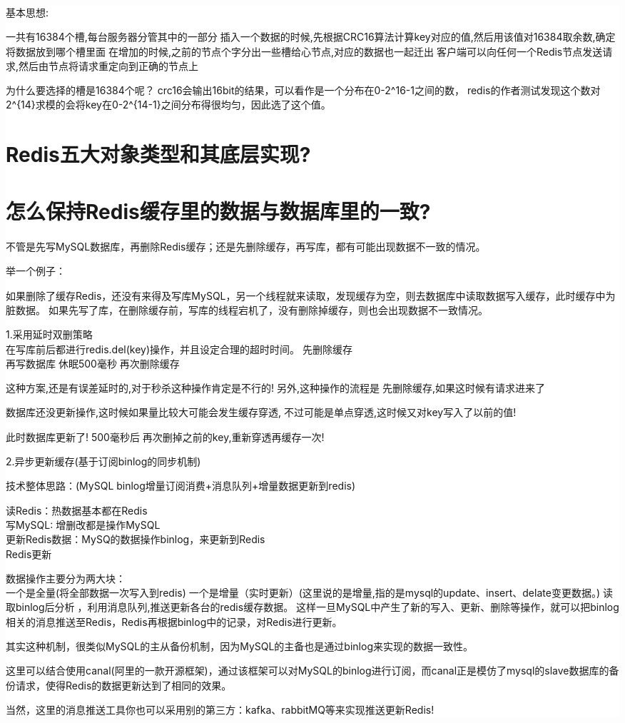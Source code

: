 基本思想:

一共有16384个槽,每台服务器分管其中的一部分
插入一个数据的时候,先根据CRC16算法计算key对应的值,然后用该值对16384取余数,确定将数据放到哪个槽里面
在增加的时候,之前的节点个字分出一些槽给心节点,对应的数据也一起迁出
客户端可以向任何一个Redis节点发送请求,然后由节点将请求重定向到正确的节点上

为什么要选择的槽是16384个呢？ crc16会输出16bit的结果，可以看作是一个分布在0-2^16-1之间的数，
redis的作者测试发现这个数对2^{14}求模的会将key在0-2^{14-1}之间分布得很均匀，因此选了这个值。


# Redis五大对象类型和其底层实现?

# 怎么保持Redis缓存里的数据与数据库里的一致?

不管是先写MySQL数据库，再删除Redis缓存；还是先删除缓存，再写库，都有可能出现数据不一致的情况。

举一个例子：

如果删除了缓存Redis，还没有来得及写库MySQL，另一个线程就来读取，发现缓存为空，则去数据库中读取数据写入缓存，此时缓存中为脏数据。
如果先写了库，在删除缓存前，写库的线程宕机了，没有删除掉缓存，则也会出现数据不一致情况。

1.采用延时双删策略    
在写库前后都进行redis.del(key)操作，并且设定合理的超时时间。
    先删除缓存    
    再写数据库
    休眠500毫秒
    再次删除缓存

这种方案,还是有误差延时的,对于秒杀这种操作肯定是不行的! 另外,这种操作的流程是 先删除缓存,如果这时候有请求进来了

数据库还没更新操作,这时候如果量比较大可能会发生缓存穿透, 不过可能是单点穿透,这时候又对key写入了以前的值!

此时数据库更新了! 500毫秒后 再次删掉之前的key,重新穿透再缓存一次!

2.异步更新缓存(基于订阅binlog的同步机制)    

技术整体思路：(MySQL binlog增量订阅消费+消息队列+增量数据更新到redis)

读Redis：热数据基本都在Redis    
写MySQL: 增删改都是操作MySQL    
更新Redis数据：MySQ的数据操作binlog，来更新到Redis    
Redis更新

数据操作主要分为两大块：    
一个是全量(将全部数据一次写入到redis)
一个是增量（实时更新）(这里说的是增量,指的是mysql的update、insert、delate变更数据。)
读取binlog后分析 ，利用消息队列,推送更新各台的redis缓存数据。
这样一旦MySQL中产生了新的写入、更新、删除等操作，就可以把binlog相关的消息推送至Redis，Redis再根据binlog中的记录，对Redis进行更新。

其实这种机制，很类似MySQL的主从备份机制，因为MySQL的主备也是通过binlog来实现的数据一致性。

这里可以结合使用canal(阿里的一款开源框架)，通过该框架可以对MySQL的binlog进行订阅，而canal正是模仿了mysql的slave数据库的备份请求，使得Redis的数据更新达到了相同的效果。

当然，这里的消息推送工具你也可以采用别的第三方：kafka、rabbitMQ等来实现推送更新Redis!
